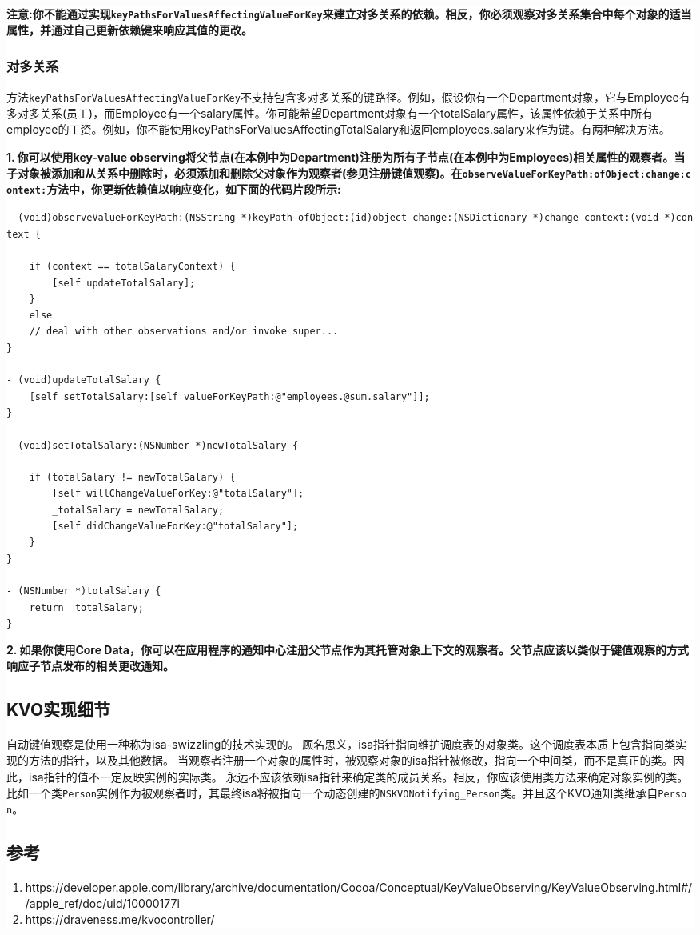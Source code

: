 **注意:你不能通过实现`keyPathsForValuesAffectingValueForKey`来建立对多关系的依赖。相反，你必须观察对多关系集合中每个对象的适当属性，并通过自己更新依赖键来响应其值的更改。**

### 对多关系
方法`keyPathsForValuesAffectingValueForKey`不支持包含多对多关系的键路径。例如，假设你有一个Department对象，它与Employee有多对多关系(员工)，而Employee有一个salary属性。你可能希望Department对象有一个totalSalary属性，该属性依赖于关系中所有employee的工资。例如，你不能使用keyPathsForValuesAffectingTotalSalary和返回employees.salary来作为键。有两种解决方法。

**1. 你可以使用key-value observing将父节点(在本例中为Department)注册为所有子节点(在本例中为Employees)相关属性的观察者。当子对象被添加和从关系中删除时，必须添加和删除父对象作为观察者(参见注册键值观察)。在`observeValueForKeyPath:ofObject:change:context:`方法中，你更新依赖值以响应变化，如下面的代码片段所示:**

```
- (void)observeValueForKeyPath:(NSString *)keyPath ofObject:(id)object change:(NSDictionary *)change context:(void *)context {
 
    if (context == totalSalaryContext) {
        [self updateTotalSalary];
    }
    else
    // deal with other observations and/or invoke super...
}
 
- (void)updateTotalSalary {
    [self setTotalSalary:[self valueForKeyPath:@"employees.@sum.salary"]];
}
 
- (void)setTotalSalary:(NSNumber *)newTotalSalary {
 
    if (totalSalary != newTotalSalary) {
        [self willChangeValueForKey:@"totalSalary"];
        _totalSalary = newTotalSalary;
        [self didChangeValueForKey:@"totalSalary"];
    }
}
 
- (NSNumber *)totalSalary {
    return _totalSalary;
}
```

**2. 如果你使用Core Data，你可以在应用程序的通知中心注册父节点作为其托管对象上下文的观察者。父节点应该以类似于键值观察的方式响应子节点发布的相关更改通知。**

## KVO实现细节
自动键值观察是使用一种称为isa-swizzling的技术实现的。
顾名思义，isa指针指向维护调度表的对象类。这个调度表本质上包含指向类实现的方法的指针，以及其他数据。
当观察者注册一个对象的属性时，被观察对象的isa指针被修改，指向一个中间类，而不是真正的类。因此，isa指针的值不一定反映实例的实际类。
永远不应该依赖isa指针来确定类的成员关系。相反，你应该使用类方法来确定对象实例的类。比如一个类`Person`实例作为被观察者时，其最终isa将被指向一个动态创建的`NSKVONotifying_Person`类。并且这个KVO通知类继承自`Person`。
 
 
 

## 参考
1. https://developer.apple.com/library/archive/documentation/Cocoa/Conceptual/KeyValueObserving/KeyValueObserving.html#//apple_ref/doc/uid/10000177i
2. https://draveness.me/kvocontroller/